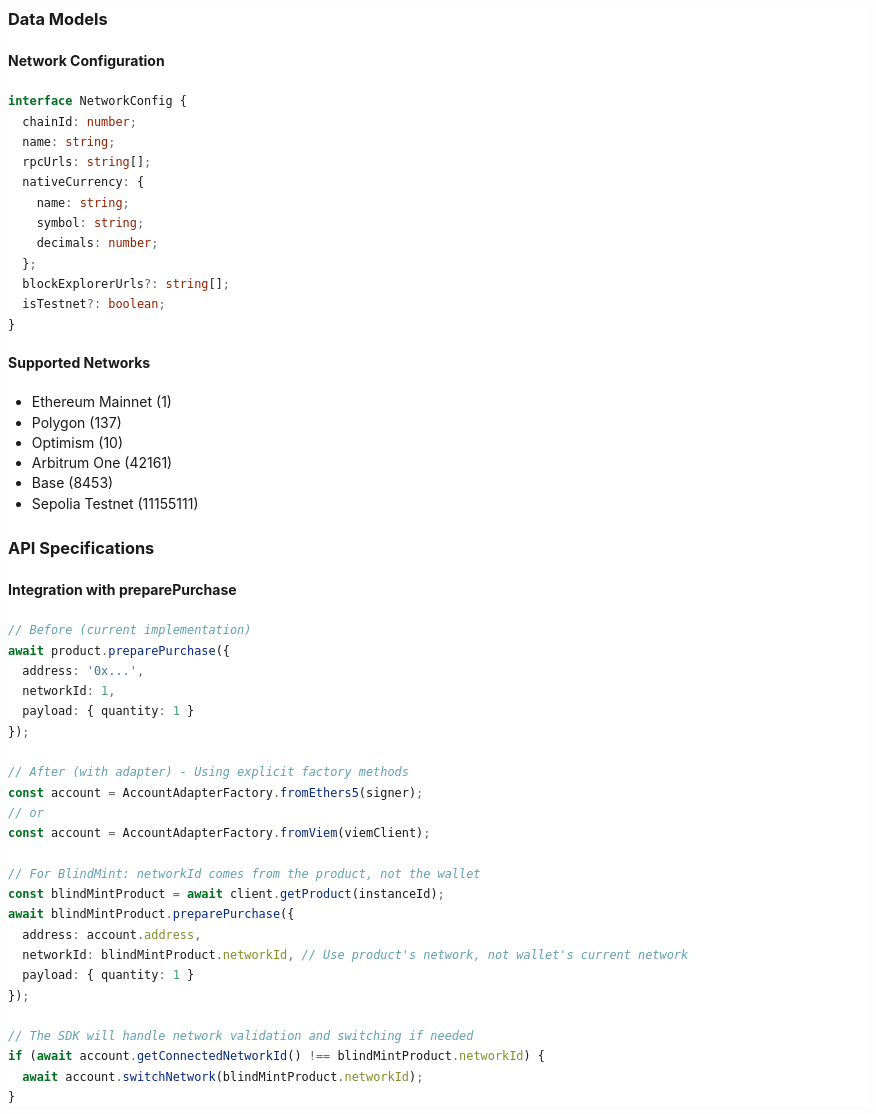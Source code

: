
### Data Models

#### Network Configuration
```typescript
interface NetworkConfig {
  chainId: number;
  name: string;
  rpcUrls: string[];
  nativeCurrency: {
    name: string;
    symbol: string;
    decimals: number;
  };
  blockExplorerUrls?: string[];
  isTestnet?: boolean;
}
```

#### Supported Networks
- Ethereum Mainnet (1)
- Polygon (137)
- Optimism (10)
- Arbitrum One (42161)
- Base (8453)
- Sepolia Testnet (11155111)

### API Specifications

#### Integration with preparePurchase
```typescript
// Before (current implementation)
await product.preparePurchase({
  address: '0x...',
  networkId: 1,
  payload: { quantity: 1 }
});

// After (with adapter) - Using explicit factory methods
const account = AccountAdapterFactory.fromEthers5(signer);
// or
const account = AccountAdapterFactory.fromViem(viemClient);

// For BlindMint: networkId comes from the product, not the wallet
const blindMintProduct = await client.getProduct(instanceId);
await blindMintProduct.preparePurchase({
  address: account.address,
  networkId: blindMintProduct.networkId, // Use product's network, not wallet's current network
  payload: { quantity: 1 }
});

// The SDK will handle network validation and switching if needed
if (await account.getConnectedNetworkId() !== blindMintProduct.networkId) {
  await account.switchNetwork(blindMintProduct.networkId);
}
```

